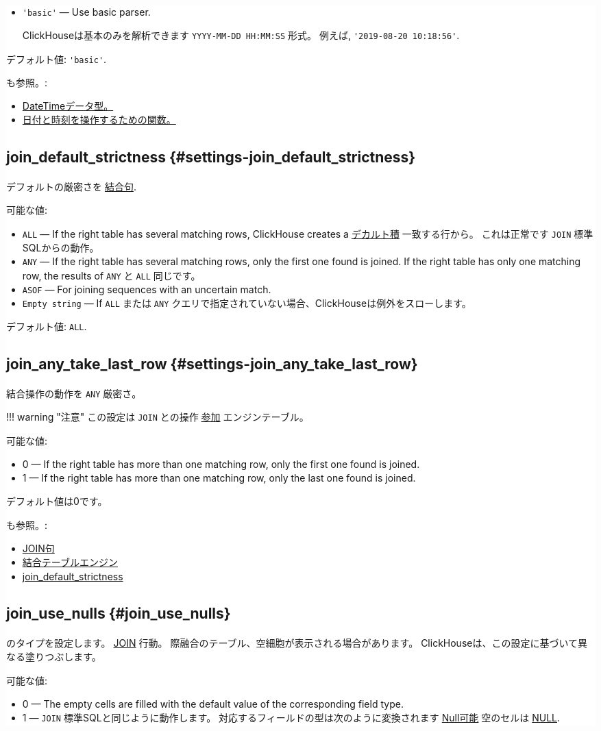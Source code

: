 -   `'basic'` — Use basic parser.

    ClickHouseは基本のみを解析できます `YYYY-MM-DD HH:MM:SS` 形式。 例えば, `'2019-08-20 10:18:56'`.

デフォルト値: `'basic'`.

も参照。:

-   [DateTimeデータ型。](../../sql-reference/data-types/datetime.md)
-   [日付と時刻を操作するための関数。](../../sql-reference/functions/date-time-functions.md)

## join\_default\_strictness {#settings-join_default_strictness}

デフォルトの厳密さを [結合句](../../sql-reference/statements/select/join.md#select-join).

可能な値:

-   `ALL` — If the right table has several matching rows, ClickHouse creates a [デカルト積](https://en.wikipedia.org/wiki/Cartesian_product) 一致する行から。 これは正常です `JOIN` 標準SQLからの動作。
-   `ANY` — If the right table has several matching rows, only the first one found is joined. If the right table has only one matching row, the results of `ANY` と `ALL` 同じです。
-   `ASOF` — For joining sequences with an uncertain match.
-   `Empty string` — If `ALL` または `ANY` クエリで指定されていない場合、ClickHouseは例外をスローします。

デフォルト値: `ALL`.

## join\_any\_take\_last\_row {#settings-join_any_take_last_row}

結合操作の動作を `ANY` 厳密さ。

!!! warning "注意"
    この設定は `JOIN` との操作 [参加](../../engines/table-engines/special/join.md) エンジンテーブル。

可能な値:

-   0 — If the right table has more than one matching row, only the first one found is joined.
-   1 — If the right table has more than one matching row, only the last one found is joined.

デフォルト値は0です。

も参照。:

-   [JOIN句](../../sql-reference/statements/select/join.md#select-join)
-   [結合テーブルエンジン](../../engines/table-engines/special/join.md)
-   [join\_default\_strictness](#settings-join_default_strictness)

## join\_use\_nulls {#join_use_nulls}

のタイプを設定します。 [JOIN](../../sql-reference/statements/select/join.md) 行動。 際融合のテーブル、空細胞が表示される場合があります。 ClickHouseは、この設定に基づいて異なる塗りつぶします。

可能な値:

-   0 — The empty cells are filled with the default value of the corresponding field type.
-   1 — `JOIN` 標準SQLと同じように動作します。 対応するフィールドの型は次のように変換されます [Null可能](../../sql-reference/data-types/nullable.md#data_type-nullable) 空のセルは [NULL](../../sql-reference/syntax.md).
